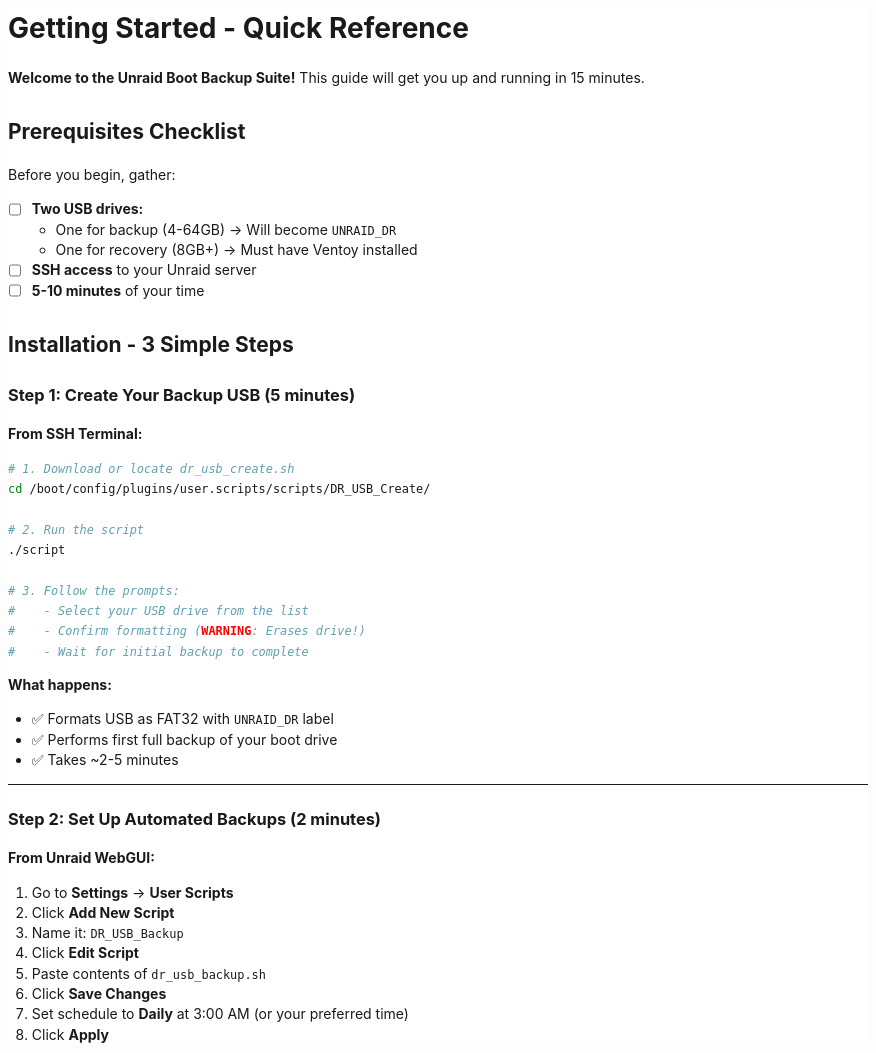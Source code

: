 # Getting Started - Quick Reference

**Welcome to the Unraid Boot Backup Suite!** This guide will get you up and running in 15 minutes.

## Prerequisites Checklist

Before you begin, gather:

- [ ] **Two USB drives:**
  - One for backup (4-64GB) → Will become `UNRAID_DR`
  - One for recovery (8GB+) → Must have Ventoy installed
- [ ] **SSH access** to your Unraid server
- [ ] **5-10 minutes** of your time

## Installation - 3 Simple Steps

### Step 1: Create Your Backup USB (5 minutes)

**From SSH Terminal:**

```bash
# 1. Download or locate dr_usb_create.sh
cd /boot/config/plugins/user.scripts/scripts/DR_USB_Create/

# 2. Run the script
./script

# 3. Follow the prompts:
#    - Select your USB drive from the list
#    - Confirm formatting (WARNING: Erases drive!)
#    - Wait for initial backup to complete
```

**What happens:**
- ✅ Formats USB as FAT32 with `UNRAID_DR` label
- ✅ Performs first full backup of your boot drive
- ✅ Takes ~2-5 minutes

---

### Step 2: Set Up Automated Backups (2 minutes)

**From Unraid WebGUI:**

1. Go to **Settings** → **User Scripts**
2. Click **Add New Script**
3. Name it: `DR_USB_Backup`
4. Click **Edit Script**
5. Paste contents of `dr_usb_backup.sh`
6. Click **Save Changes**
7. Set schedule to **Daily** at 3:00 AM (or your preferred time)
8. Click **Apply**
